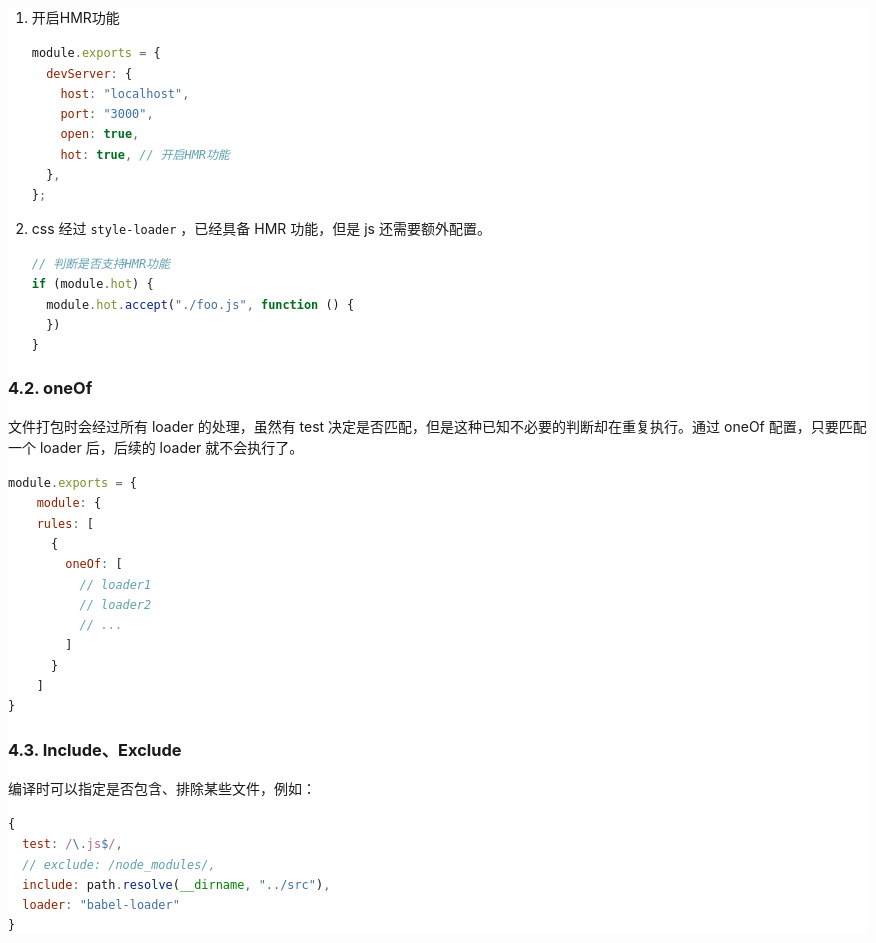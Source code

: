 1. 开启HMR功能

    ```js
    module.exports = {
      devServer: {
        host: "localhost",
        port: "3000",
        open: true,
        hot: true, // 开启HMR功能
      },
    };
    ```

2. css 经过 `style-loader` ，已经具备 HMR 功能，但是 js 还需要额外配置。

    ```js
    // 判断是否支持HMR功能
    if (module.hot) {
      module.hot.accept("./foo.js", function () {
      })
    }
    ```

### 4.2. oneOf

文件打包时会经过所有 loader 的处理，虽然有 test 决定是否匹配，但是这种已知不必要的判断却在重复执行。通过 oneOf 配置，只要匹配一个 loader 后，后续的 loader 就不会执行了。

```js
module.exports = {
    module: {
    rules: [
      {
        oneOf: [
          // loader1
          // loader2
          // ...
        ]
      }
    ]
}
```

### 4.3. Include、Exclude

编译时可以指定是否包含、排除某些文件，例如：

```js
{
  test: /\.js$/,
  // exclude: /node_modules/,
  include: path.resolve(__dirname, "../src"),
  loader: "babel-loader"
}
```
